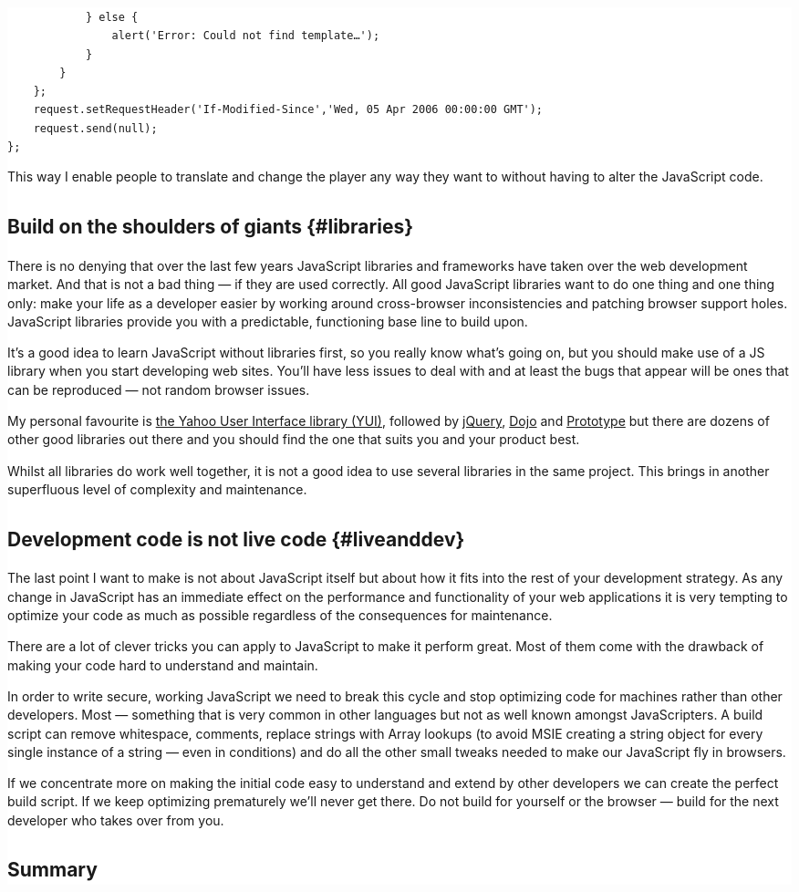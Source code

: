 				} else {
					alert('Error: Could not find template…');
				}
			}
		};
		request.setRequestHeader('If-Modified-Since','Wed, 05 Apr 2006 00:00:00 GMT');
		request.send(null);
	};

This way I enable people to translate and change the player any way they want to without having to alter the JavaScript code.

## Build on the shoulders of giants {#libraries}

There is no denying that over the last few years JavaScript libraries and frameworks have taken over the web development market. And that is not a bad thing — if they are used correctly. All good JavaScript libraries want to do one thing and one thing only: make your life as a developer easier by working around cross-browser inconsistencies and patching browser support holes. JavaScript libraries provide you with a predictable, functioning base line to build upon.

It’s a good idea to learn JavaScript without libraries first, so you really know what’s going on, but you should make use of a JS library when you start developing web sites. You’ll have less issues to deal with and at least the bugs that appear will be ones that can be reproduced — not random browser issues.

My personal favourite is [the Yahoo User Interface library (YUI)][10], followed by [jQuery][11], [Dojo][12] and [Prototype][13] but there are dozens of other good libraries out there and you should find the one that suits you and your product best.

[10]: http://developer.yahoo.com/yui
[11]: http://jquery.com/
[12]: http://www.dojotoolkit.org/
[13]: http://www.prototypejs.org/

Whilst all libraries do work well together, it is not a good idea to use several libraries in the same project. This brings in another superfluous level of complexity and maintenance.

## Development code is not live code {#liveanddev}

The last point I want to make is not about JavaScript itself but about how it fits into the rest of your development strategy. As any change in JavaScript has an immediate effect on the performance and functionality of your web applications it is very tempting to optimize your code as much as possible regardless of the consequences for maintenance.

There are a lot of clever tricks you can apply to JavaScript to make it perform great. Most of them come with the drawback of making your code hard to understand and maintain.

In order to write secure, working JavaScript we need to break this cycle and stop optimizing code for machines rather than other developers. Most — something that is very common in other languages but not as well known amongst JavaScripters. A build script can remove whitespace, comments, replace strings with Array lookups (to avoid MSIE creating a string object for every single instance of a string — even in conditions) and do all the other small tweaks needed to make our JavaScript fly in browsers.

If we concentrate more on making the initial code easy to understand and extend by other developers we can create the perfect build script. If we keep optimizing prematurely we’ll never get there. Do not build for yourself or the browser — build for the next developer who takes over from you.

## Summary


[1]: http://en.wikipedia.org/wiki/Identifier_naming_convention#Metadata_and_hybrid_conventions
[2]: http://www.jslint.com/
[3]: http://andrewdupont.net/2006/10/01/javascript-tools-textmate-bundle/
[4]: http://java.sun.com/j2se/javadoc/writingdoccomments/
[5]: http://yuiblog.com/blog/2008/12/08/yuidoc/
[6]: http://dev.opera.com/articles/view/graceful-degradation-progressive-enhancement/
[7]: http://icant.co.uk/easy-youtube
[8]: http://www.google.com
[9]: http://icant.co.uk/easy-youtube/template.html